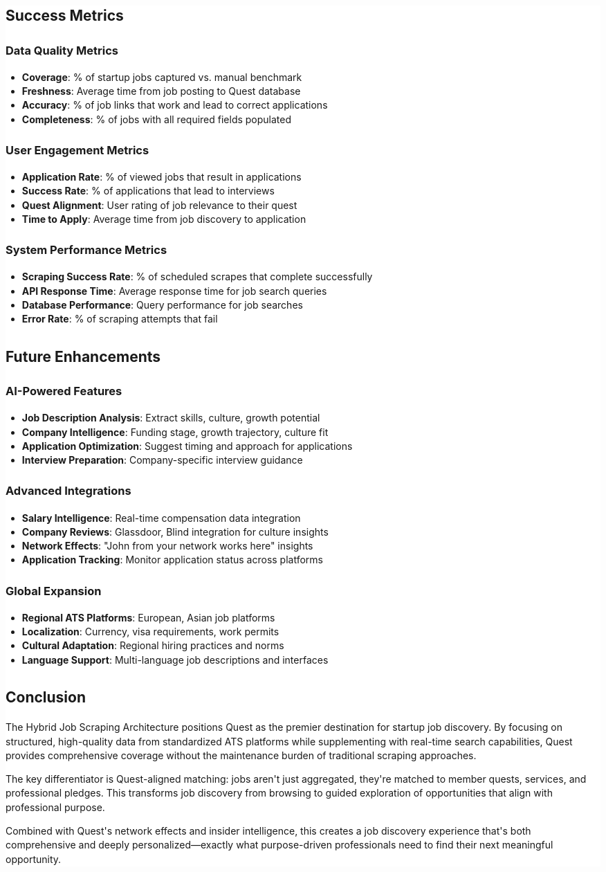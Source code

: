 ## Success Metrics

### Data Quality Metrics
- **Coverage**: % of startup jobs captured vs. manual benchmark
- **Freshness**: Average time from job posting to Quest database
- **Accuracy**: % of job links that work and lead to correct applications
- **Completeness**: % of jobs with all required fields populated

### User Engagement Metrics
- **Application Rate**: % of viewed jobs that result in applications
- **Success Rate**: % of applications that lead to interviews
- **Quest Alignment**: User rating of job relevance to their quest
- **Time to Apply**: Average time from job discovery to application

### System Performance Metrics
- **Scraping Success Rate**: % of scheduled scrapes that complete successfully
- **API Response Time**: Average response time for job search queries
- **Database Performance**: Query performance for job searches
- **Error Rate**: % of scraping attempts that fail

## Future Enhancements

### AI-Powered Features
- **Job Description Analysis**: Extract skills, culture, growth potential
- **Company Intelligence**: Funding stage, growth trajectory, culture fit
- **Application Optimization**: Suggest timing and approach for applications
- **Interview Preparation**: Company-specific interview guidance

### Advanced Integrations
- **Salary Intelligence**: Real-time compensation data integration
- **Company Reviews**: Glassdoor, Blind integration for culture insights
- **Network Effects**: "John from your network works here" insights
- **Application Tracking**: Monitor application status across platforms

### Global Expansion
- **Regional ATS Platforms**: European, Asian job platforms
- **Localization**: Currency, visa requirements, work permits
- **Cultural Adaptation**: Regional hiring practices and norms
- **Language Support**: Multi-language job descriptions and interfaces

## Conclusion

The Hybrid Job Scraping Architecture positions Quest as the premier destination for startup job discovery. By focusing on structured, high-quality data from standardized ATS platforms while supplementing with real-time search capabilities, Quest provides comprehensive coverage without the maintenance burden of traditional scraping approaches.

The key differentiator is Quest-aligned matching: jobs aren't just aggregated, they're matched to member quests, services, and professional pledges. This transforms job discovery from browsing to guided exploration of opportunities that align with professional purpose.

Combined with Quest's network effects and insider intelligence, this creates a job discovery experience that's both comprehensive and deeply personalized—exactly what purpose-driven professionals need to find their next meaningful opportunity.